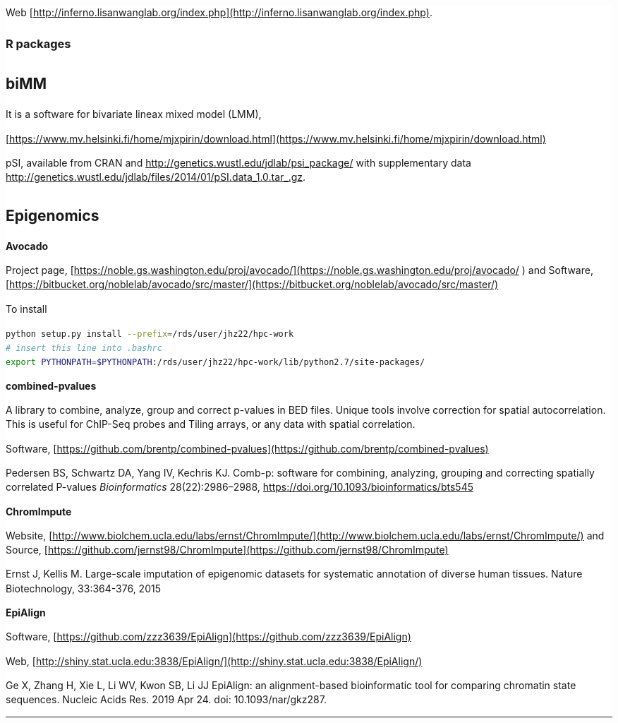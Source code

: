 Web [http://inferno.lisanwanglab.org/index.php](http://inferno.lisanwanglab.org/index.php).

### R packages

## biMM

It is a software for bivariate lineax mixed model (LMM),

[https://www.mv.helsinki.fi/home/mjxpirin/download.html](https://www.mv.helsinki.fi/home/mjxpirin/download.html)

pSI, available from CRAN and http://genetics.wustl.edu/jdlab/psi_package/ with supplementary data http://genetics.wustl.edu/jdlab/files/2014/01/pSI.data_1.0.tar_.gz.

## Epigenomics

**Avocado**

Project page, [https://noble.gs.washington.edu/proj/avocado/](https://noble.gs.washington.edu/proj/avocado/ ) and Software, [https://bitbucket.org/noblelab/avocado/src/master/](https://bitbucket.org/noblelab/avocado/src/master/)

To install
```bash
python setup.py install --prefix=/rds/user/jhz22/hpc-work
# insert this line into .bashrc
export PYTHONPATH=$PYTHONPATH:/rds/user/jhz22/hpc-work/lib/python2.7/site-packages/
```

**combined-pvalues**

A library to combine, analyze, group and correct p-values in BED files. Unique tools involve correction for spatial autocorrelation. This is useful for ChIP-Seq probes and Tiling arrays, or any data with spatial correlation.

Software, [https://github.com/brentp/combined-pvalues](https://github.com/brentp/combined-pvalues)

Pedersen BS, Schwartz DA, Yang IV, Kechris KJ. Comb-p: software for combining, analyzing, grouping and correcting spatially correlated P-values
*Bioinformatics* 28(22):2986–2988, https://doi.org/10.1093/bioinformatics/bts545

**ChromImpute**

Website, [http://www.biolchem.ucla.edu/labs/ernst/ChromImpute/](http://www.biolchem.ucla.edu/labs/ernst/ChromImpute/) and Source, [https://github.com/jernst98/ChromImpute](https://github.com/jernst98/ChromImpute)

Ernst J, Kellis M. Large-scale imputation of epigenomic datasets for systematic annotation of diverse human tissues. Nature Biotechnology, 33:364-376, 2015

**EpiAlign**

Software, [https://github.com/zzz3639/EpiAlign](https://github.com/zzz3639/EpiAlign)

Web, [http://shiny.stat.ucla.edu:3838/EpiAlign/](http://shiny.stat.ucla.edu:3838/EpiAlign/)

Ge X, Zhang H, Xie L, Li WV, Kwon SB, Li JJ
EpiAlign: an alignment-based bioinformatic tool for comparing chromatin state sequences.
Nucleic Acids Res. 2019 Apr 24. doi: 10.1093/nar/gkz287.

---